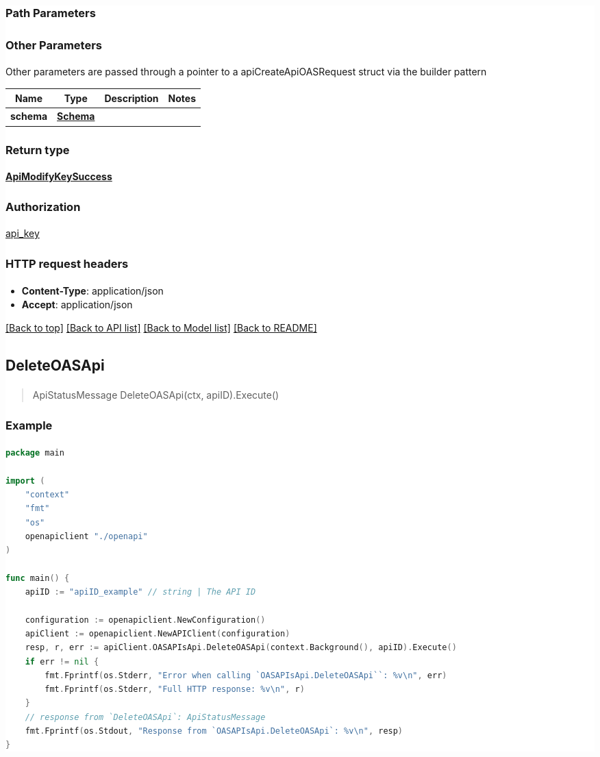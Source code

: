 ### Path Parameters



### Other Parameters

Other parameters are passed through a pointer to a apiCreateApiOASRequest struct via the builder pattern


Name | Type | Description  | Notes
------------- | ------------- | ------------- | -------------
 **schema** | [**Schema**](Schema.md) |  | 

### Return type

[**ApiModifyKeySuccess**](ApiModifyKeySuccess.md)

### Authorization

[api_key](../README.md#api_key)

### HTTP request headers

- **Content-Type**: application/json
- **Accept**: application/json

[[Back to top]](#) [[Back to API list]](../README.md#documentation-for-api-endpoints)
[[Back to Model list]](../README.md#documentation-for-models)
[[Back to README]](../README.md)


## DeleteOASApi

> ApiStatusMessage DeleteOASApi(ctx, apiID).Execute()





### Example

```go
package main

import (
    "context"
    "fmt"
    "os"
    openapiclient "./openapi"
)

func main() {
    apiID := "apiID_example" // string | The API ID

    configuration := openapiclient.NewConfiguration()
    apiClient := openapiclient.NewAPIClient(configuration)
    resp, r, err := apiClient.OASAPIsApi.DeleteOASApi(context.Background(), apiID).Execute()
    if err != nil {
        fmt.Fprintf(os.Stderr, "Error when calling `OASAPIsApi.DeleteOASApi``: %v\n", err)
        fmt.Fprintf(os.Stderr, "Full HTTP response: %v\n", r)
    }
    // response from `DeleteOASApi`: ApiStatusMessage
    fmt.Fprintf(os.Stdout, "Response from `OASAPIsApi.DeleteOASApi`: %v\n", resp)
}
```
